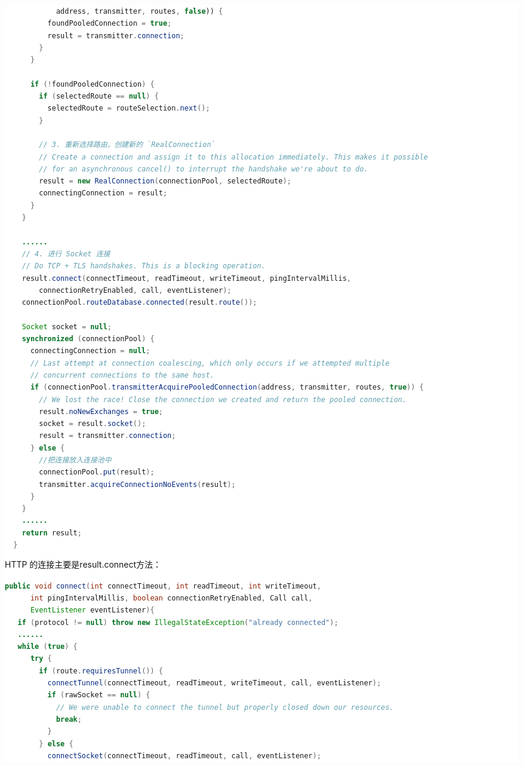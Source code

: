 ``` java
            address, transmitter, routes, false)) {
          foundPooledConnection = true;
          result = transmitter.connection;
        }
      }

      if (!foundPooledConnection) {
        if (selectedRoute == null) {
          selectedRoute = routeSelection.next();
        }
      
        // 3. 重新选择路由，创建新的 `RealConnection`
        // Create a connection and assign it to this allocation immediately. This makes it possible
        // for an asynchronous cancel() to interrupt the handshake we're about to do.
        result = new RealConnection(connectionPool, selectedRoute);
        connectingConnection = result;
      }
    }

    ......
    // 4. 进行 Socket 连接
    // Do TCP + TLS handshakes. This is a blocking operation.
    result.connect(connectTimeout, readTimeout, writeTimeout, pingIntervalMillis,
        connectionRetryEnabled, call, eventListener);
    connectionPool.routeDatabase.connected(result.route());

    Socket socket = null;
    synchronized (connectionPool) {
      connectingConnection = null;
      // Last attempt at connection coalescing, which only occurs if we attempted multiple
      // concurrent connections to the same host.
      if (connectionPool.transmitterAcquirePooledConnection(address, transmitter, routes, true)) {
        // We lost the race! Close the connection we created and return the pooled connection.
        result.noNewExchanges = true;
        socket = result.socket();
        result = transmitter.connection;
      } else {
        //把连接放入连接池中
        connectionPool.put(result);
        transmitter.acquireConnectionNoEvents(result);
      }
    }
    ......
    return result;
  }
```
HTTP 的连接主要是result.connect方法：
``` java
public void connect(int connectTimeout, int readTimeout, int writeTimeout,
      int pingIntervalMillis, boolean connectionRetryEnabled, Call call,
      EventListener eventListener){
   if (protocol != null) throw new IllegalStateException("already connected");
   ......
   while (true) {
      try {
        if (route.requiresTunnel()) {
          connectTunnel(connectTimeout, readTimeout, writeTimeout, call, eventListener);
          if (rawSocket == null) {
            // We were unable to connect the tunnel but properly closed down our resources.
            break;
          }
        } else {
          connectSocket(connectTimeout, readTimeout, call, eventListener);
```